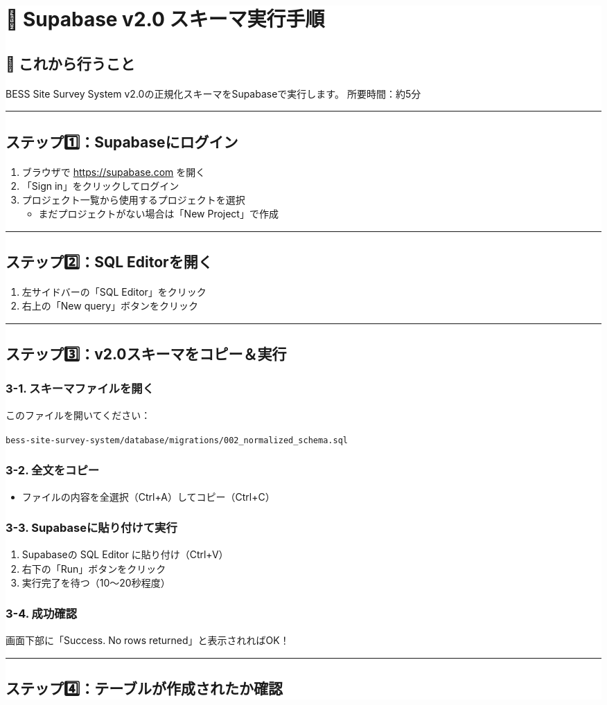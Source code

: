 # 📘 Supabase v2.0 スキーマ実行手順

## 🎯 これから行うこと

BESS Site Survey System v2.0の正規化スキーマをSupabaseで実行します。
所要時間：約5分

---

## ステップ1️⃣：Supabaseにログイン

1. ブラウザで https://supabase.com を開く
2. 「Sign in」をクリックしてログイン
3. プロジェクト一覧から使用するプロジェクトを選択
   - まだプロジェクトがない場合は「New Project」で作成

---

## ステップ2️⃣：SQL Editorを開く

1. 左サイドバーの「SQL Editor」をクリック
2. 右上の「New query」ボタンをクリック

---

## ステップ3️⃣：v2.0スキーマをコピー＆実行

### 3-1. スキーマファイルを開く

このファイルを開いてください：
```
bess-site-survey-system/database/migrations/002_normalized_schema.sql
```

### 3-2. 全文をコピー

- ファイルの内容を全選択（Ctrl+A）してコピー（Ctrl+C）

### 3-3. Supabaseに貼り付けて実行

1. Supabaseの SQL Editor に貼り付け（Ctrl+V）
2. 右下の「Run」ボタンをクリック
3. 実行完了を待つ（10〜20秒程度）

### 3-4. 成功確認

画面下部に「Success. No rows returned」と表示されればOK！

---

## ステップ4️⃣：テーブルが作成されたか確認
